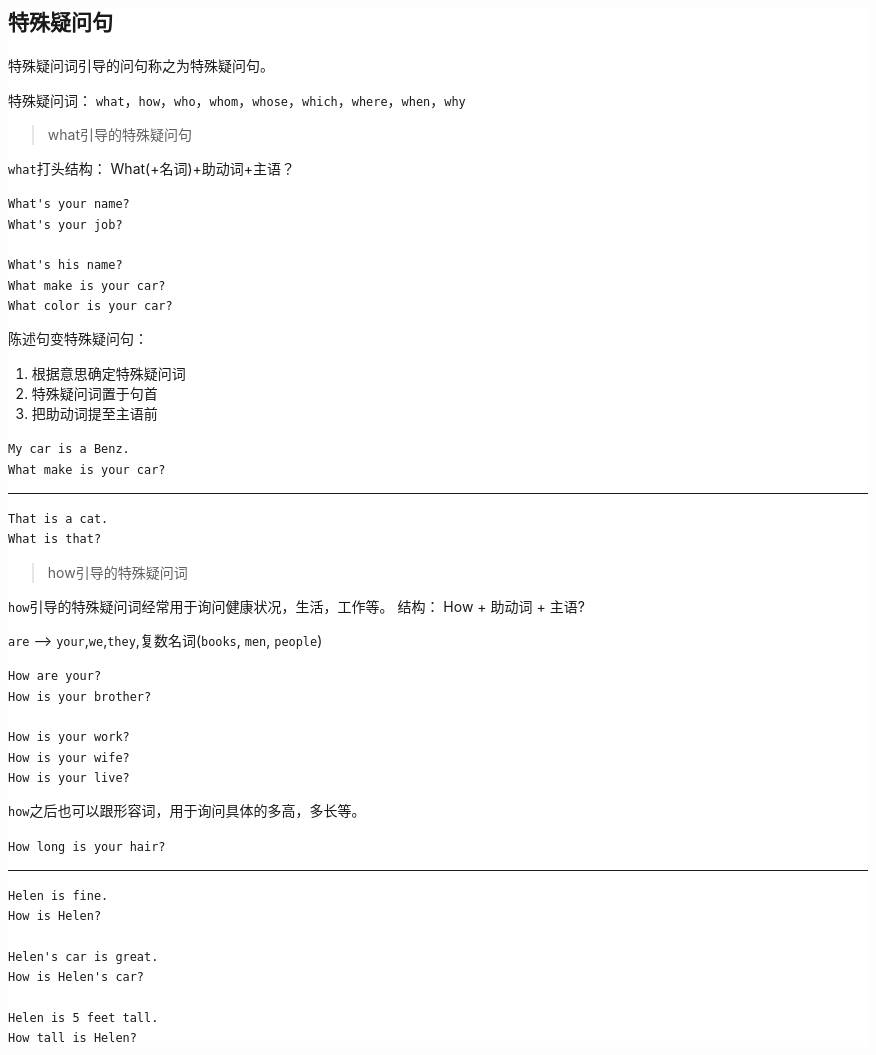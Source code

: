## 特殊疑问句

特殊疑问词引导的问句称之为特殊疑问句。

特殊疑问词：
`what`，`how`，`who`，`whom`，`whose`，`which`，`where`，`when`，`why`

> what引导的特殊疑问句

`what`打头结构：
What(+名词)+助动词+主语？
```
What's your name?
What's your job?

What's his name?
What make is your car?
What color is your car?
```

陈述句变特殊疑问句：
1. 根据意思确定特殊疑问词
2. 特殊疑问词置于句首
3. 把助动词提至主语前

```
My car is a Benz.
What make is your car?
```
-----
```
That is a cat.
What is that?
```

> how引导的特殊疑问词

`how`引导的特殊疑问词经常用于询问健康状况，生活，工作等。
结构：
How + 助动词 + 主语?

`are` --> `your`,`we`,`they`,复数名词(`books`, `men`, `people`)
```
How are your?
How is your brother?

How is your work?
How is your wife?
How is your live?
```
`how`之后也可以跟形容词，用于询问具体的多高，多长等。
```
How long is your hair?
```
-----
```
Helen is fine.
How is Helen?

Helen's car is great.
How is Helen's car?

Helen is 5 feet tall.
How tall is Helen?
```
